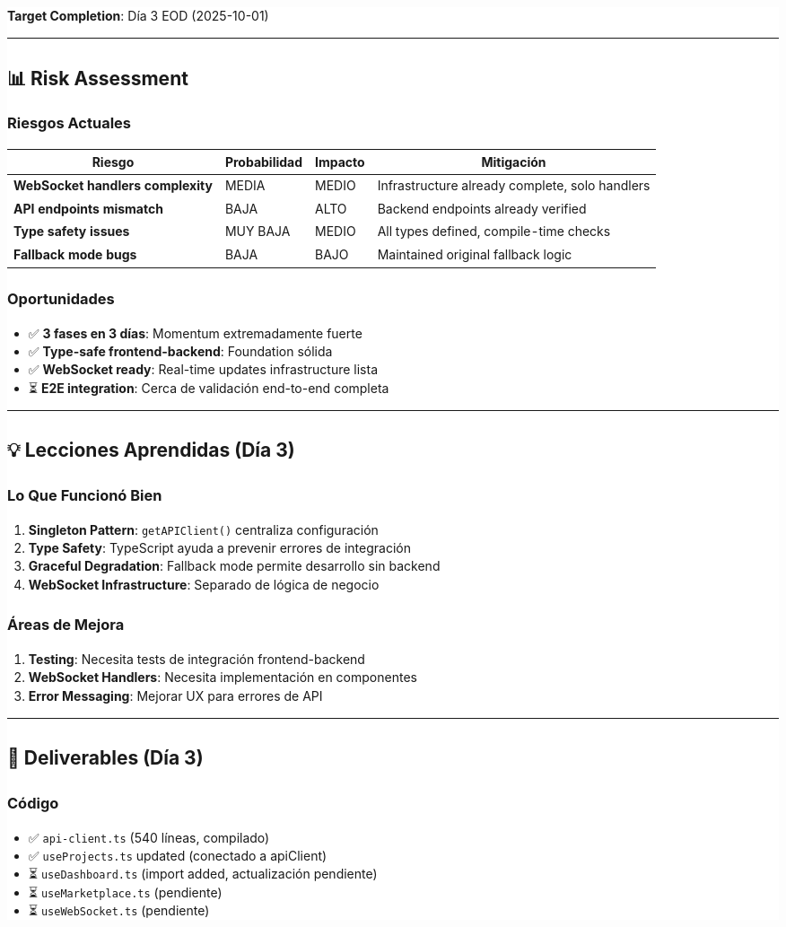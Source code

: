 **Target Completion**: Día 3 EOD (2025-10-01)

---

## 📊 Risk Assessment

### Riesgos Actuales

| Riesgo | Probabilidad | Impacto | Mitigación |
|--------|--------------|---------|------------|
| **WebSocket handlers complexity** | MEDIA | MEDIO | Infrastructure already complete, solo handlers |
| **API endpoints mismatch** | BAJA | ALTO | Backend endpoints already verified |
| **Type safety issues** | MUY BAJA | MEDIO | All types defined, compile-time checks |
| **Fallback mode bugs** | BAJA | BAJO | Maintained original fallback logic |

### Oportunidades

- ✅ **3 fases en 3 días**: Momentum extremadamente fuerte
- ✅ **Type-safe frontend-backend**: Foundation sólida
- ✅ **WebSocket ready**: Real-time updates infrastructure lista
- ⏳ **E2E integration**: Cerca de validación end-to-end completa

---

## 💡 Lecciones Aprendidas (Día 3)

### Lo Que Funcionó Bien

1. **Singleton Pattern**: `getAPIClient()` centraliza configuración
2. **Type Safety**: TypeScript ayuda a prevenir errores de integración
3. **Graceful Degradation**: Fallback mode permite desarrollo sin backend
4. **WebSocket Infrastructure**: Separado de lógica de negocio

### Áreas de Mejora

1. **Testing**: Necesita tests de integración frontend-backend
2. **WebSocket Handlers**: Necesita implementación en componentes
3. **Error Messaging**: Mejorar UX para errores de API

---

## 📝 Deliverables (Día 3)

### Código

- ✅ `api-client.ts` (540 líneas, compilado)
- ✅ `useProjects.ts` updated (conectado a apiClient)
- ⏳ `useDashboard.ts` (import added, actualización pendiente)
- ⏳ `useMarketplace.ts` (pendiente)
- ⏳ `useWebSocket.ts` (pendiente)
